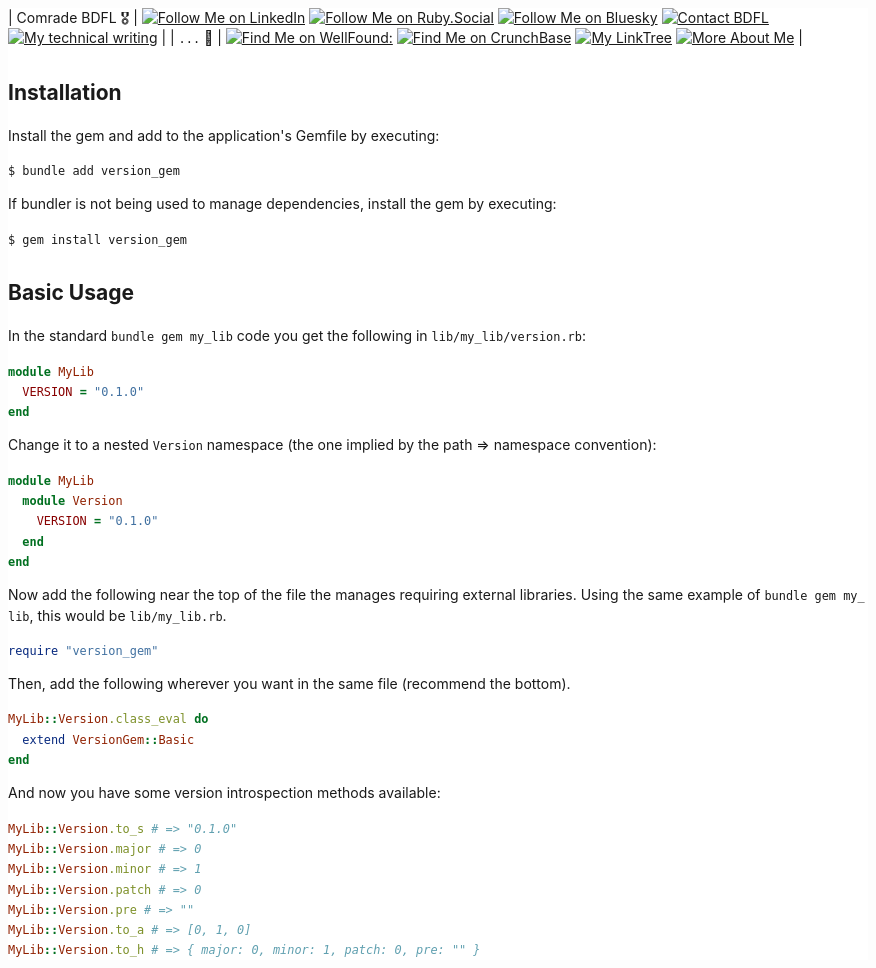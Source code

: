 | Comrade BDFL 🎖️        | [![Follow Me on LinkedIn][💖🖇linkedin-img]][💖🖇linkedin] [![Follow Me on Ruby.Social][💖🐘ruby-mast-img]][💖🐘ruby-mast] [![Follow Me on Bluesky][💖🦋bluesky-img]][💖🦋bluesky] [![Contact BDFL][🚂bdfl-contact-img]][🚂bdfl-contact] [![My technical writing][💖💁🏼‍♂️devto-img]][💖💁🏼‍♂️devto]                                                                                                                                                              |
| `...` 💖                | [![Find Me on WellFound:][💖✌️wellfound-img]][💖✌️wellfound] [![Find Me on CrunchBase][💖💲crunchbase-img]][💖💲crunchbase] [![My LinkTree][💖🌳linktree-img]][💖🌳linktree] [![More About Me][💖💁🏼‍♂️aboutme-img]][💖💁🏼‍♂️aboutme]                                                                                                                                                                                                                             |

## Installation

Install the gem and add to the application's Gemfile by executing:

    $ bundle add version_gem

If bundler is not being used to manage dependencies, install the gem by executing:

    $ gem install version_gem

## Basic Usage

In the standard `bundle gem my_lib` code you get the following in `lib/my_lib/version.rb`:

```ruby
module MyLib
  VERSION = "0.1.0"
end
```

Change it to a nested `Version` namespace (the one implied by the path => namespace convention):

```ruby
module MyLib
  module Version
    VERSION = "0.1.0"
  end
end
```

Now add the following near the top of the file the manages requiring external libraries.
Using the same example of `bundle gem my_lib`, this would be `lib/my_lib.rb`.

```ruby
require "version_gem"
```

Then, add the following wherever you want in the same file (recommend the bottom).

```ruby
MyLib::Version.class_eval do
  extend VersionGem::Basic
end
```

And now you have some version introspection methods available:

```ruby
MyLib::Version.to_s # => "0.1.0"
MyLib::Version.major # => 0
MyLib::Version.minor # => 1
MyLib::Version.patch # => 0
MyLib::Version.pre # => ""
MyLib::Version.to_a # => [0, 1, 0]
MyLib::Version.to_h # => { major: 0, minor: 1, patch: 0, pre: "" }
```


[✇bundle-group-pattern]: https://gist.github.com/pboling/4564780
[🏘chat]: https://gitter.im/oauth-xx/version_gem
[🏘chat-img]: https://img.shields.io/gitter/room/oauth-xx/version_gem.svg
[⛳️gem-namespace]: https://github.com/oauth-xx/version_gem/blob/main/lib/version_gem.rb
[⛳️namespace-img]: https://img.shields.io/badge/namespace-VersionGem-brightgreen.svg?style=flat&logo=ruby&logoColor=white
[⛳️gem-name]: https://rubygems.org/gems/version_gem
[⛳️name-img]: https://img.shields.io/badge/name-version__gem-brightgreen.svg?style=flat&logo=rubygems&logoColor=red
[🚂bdfl-blog]: http://www.railsbling.com/tags/version_gem
[🚂bdfl-blog-img]: https://img.shields.io/badge/blog-railsbling-0093D0.svg?style=for-the-badge&logo=rubyonrails&logoColor=orange
[🚂bdfl-contact]: http://www.railsbling.com/contact
[🚂bdfl-contact-img]: https://img.shields.io/badge/Contact-BDFL-0093D0.svg?style=flat&logo=rubyonrails&logoColor=red
[💖🖇linkedin]: http://www.linkedin.com/in/peterboling
[💖🖇linkedin-img]: https://img.shields.io/badge/PeterBoling-LinkedIn-0B66C2?style=flat&logo=newjapanprowrestling
[💖✌️wellfound]: https://angel.co/u/peter-boling
[💖✌️wellfound-img]: https://img.shields.io/badge/peter--boling-orange?style=flat&logo=wellfound
[💖💲crunchbase]: https://www.crunchbase.com/person/peter-boling
[💖💲crunchbase-img]: https://img.shields.io/badge/peter--boling-purple?style=flat&logo=crunchbase
[💖🐘ruby-mast]: https://ruby.social/@galtzo
[💖🐘ruby-mast-img]: https://img.shields.io/mastodon/follow/109447111526622197?domain=https%3A%2F%2Fruby.social&style=flat&logo=mastodon&label=Ruby%20%40galtzo
[💖🦋bluesky]: https://galtzo.bsky.social
[💖🦋bluesky-img]: https://img.shields.io/badge/@galtzo.bsky.social-0285FF?style=flat&logo=bluesky&logoColor=white
[💖🌳linktree]: https://linktr.ee/galtzo
[💖🌳linktree-img]: https://img.shields.io/badge/galtzo-purple?style=flat&logo=linktree
[💖💁🏼‍♂️devto]: https://dev.to/galtzo
[💖💁🏼‍♂️devto-img]: https://img.shields.io/badge/dev.to-0A0A0A?style=flat&logo=devdotto&logoColor=white
[💖💁🏼‍♂️aboutme]: https://about.me/peter.boling
[💖💁🏼‍♂️aboutme-img]: https://img.shields.io/badge/about.me-0A0A0A?style=flat&logo=aboutme&logoColor=white
[👨🏼‍🏫expsup-upwork]: https://www.upwork.com/freelancers/~014942e9b056abdf86?mp_source=share
[👨🏼‍🏫expsup-upwork-img]: https://img.shields.io/badge/UpWork-13544E?style=for-the-badge&logo=Upwork&logoColor=white
[👨🏼‍🏫expsup-codementor]: https://www.codementor.io/peterboling?utm_source=github&utm_medium=button&utm_term=peterboling&utm_campaign=github
[👨🏼‍🏫expsup-codementor-img]: https://img.shields.io/badge/CodeMentor-Get_Help-1abc9c?style=for-the-badge&logo=CodeMentor&logoColor=white
[🏙️entsup-tidelift]: https://tidelift.com/subscription
[🏙️entsup-tidelift-img]: https://img.shields.io/badge/Tidelift_and_Sonar-Enterprise_Support-FD3456?style=for-the-badge&logo=sonar&logoColor=white
[🏙️entsup-tidelift-sonar]: https://blog.tidelift.com/tidelift-joins-sonar
[💁🏼‍♂️peterboling]: http://www.peterboling.com
[🚂railsbling]: http://www.railsbling.com
[📜src-gl-img]: https://img.shields.io/badge/GitLab-FBA326?style=for-the-badge&logo=Gitlab&logoColor=orange
[📜src-gl]: https://gitlab.com/oauth-xx/version_gem/
[📜src-gh-img]: https://img.shields.io/badge/GitHub-238636?style=for-the-badge&logo=Github&logoColor=green
[📜src-gh]: https://github.com/oauth-xx/version_gem
[📜docs-cr-rd-img]: https://img.shields.io/badge/RubyDoc-Current_Release-943CD2?style=for-the-badge&logo=readthedocs&logoColor=white
[📜docs-head-rd-img]: https://img.shields.io/badge/RubyDoc-HEAD-943CD2?style=for-the-badge&logo=readthedocs&logoColor=white
[📜wiki]: https://gitlab.com/oauth-xx/version_gem/-/wikis/home
[📜wiki-img]: https://img.shields.io/badge/wiki-examples-943CD2.svg?style=for-the-badge&logo=Wiki&logoColor=white
[👽dl-rank]: https://rubygems.org/gems/version_gem
[👽dl-ranki]: https://img.shields.io/gem/rd/version_gem.svg
[👽oss-help]: https://www.codetriage.com/oauth-xx/version_gem
[👽oss-helpi]: https://www.codetriage.com/oauth-xx/version_gem/badges/users.svg
[👽version]: https://rubygems.org/gems/version_gem
[👽versioni]: https://img.shields.io/gem/v/version_gem.svg
[🔑cc-mnt]: https://qlty.sh/gh/oauth-xx/projects/version_gem
[🔑cc-mnti♻️]: https://qlty.sh/badges/19404e90-9168-451a-8dac-882382cb768d/maintainability.svg
[🔑cc-cov]: https://qlty.sh/gh/oauth-xx/projects/version_gem
[🔑cc-covi♻️]: https://qlty.sh/badges/19404e90-9168-451a-8dac-882382cb768d/test_coverage.svg
[🔑codecov]: https://codecov.io/gh/oauth-xx/version_gem
[🔑codecovi♻️]: https://codecov.io/gh/oauth-xx/version_gem/branch/main/graph/badge.svg?token=cc6UdZCpAL
[🔑coveralls]: https://coveralls.io/github/oauth-xx/version_gem?branch=main
[🔑coveralls-img]: https://coveralls.io/repos/github/oauth-xx/version_gem/badge.svg?branch=main
[🔑depfu]: https://depfu.com/github/oauth-xx/version_gem
[🔑depfui♻️]: https://badges.depfu.com/badges/6c9b45362951b872127f9e46d39bed76/count.svg
[🖐codeQL]: https://github.com/oauth-xx/version_gem/security/code-scanning
[🖐codeQL-img]: https://github.com/oauth-xx/version_gem/actions/workflows/codeql-analysis.yml/badge.svg
[🚎1-an-wf]: https://github.com/oauth-xx/version_gem/actions/workflows/ancient.yml
[🚎1-an-wfi]: https://github.com/oauth-xx/version_gem/actions/workflows/ancient.yml/badge.svg
[🚎2-cov-wf]: https://github.com/oauth-xx/version_gem/actions/workflows/coverage.yml
[🚎2-cov-wfi]: https://github.com/oauth-xx/version_gem/actions/workflows/coverage.yml/badge.svg
[🚎3-hd-wf]: https://github.com/oauth-xx/version_gem/actions/workflows/heads.yml
[🚎3-hd-wfi]: https://github.com/oauth-xx/version_gem/actions/workflows/heads.yml/badge.svg
[🚎4-lg-wf]: https://github.com/oauth-xx/version_gem/actions/workflows/legacy.yml
[🚎4-lg-wfi]: https://github.com/oauth-xx/version_gem/actions/workflows/legacy.yml/badge.svg
[🚎5-st-wf]: https://github.com/oauth-xx/version_gem/actions/workflows/style.yml
[🚎5-st-wfi]: https://github.com/oauth-xx/version_gem/actions/workflows/style.yml/badge.svg
[🚎6-s-wf]: https://github.com/oauth-xx/version_gem/actions/workflows/supported.yml
[🚎6-s-wfi]: https://github.com/oauth-xx/version_gem/actions/workflows/supported.yml/badge.svg
[🚎7-us-wf]: https://github.com/oauth-xx/version_gem/actions/workflows/unsupported.yml
[🚎7-us-wfi]: https://github.com/oauth-xx/version_gem/actions/workflows/unsupported.yml/badge.svg
[🚎9-t-wf]: https://github.com/oauth-xx/version_gem/actions/workflows/truffle.yml
[🚎9-t-wfi]: https://github.com/oauth-xx/version_gem/actions/workflows/truffle.yml/badge.svg
[🚎10-j-wf]: https://github.com/oauth-xx/version_gem/actions/workflows/jruby.yml
[🚎10-j-wfi]: https://github.com/oauth-xx/version_gem/actions/workflows/jruby.yml/badge.svg
[🚎11-c-wf]: https://github.com/oauth-xx/version_gem/actions/workflows/current.yml
[🚎11-c-wfi]: https://github.com/oauth-xx/version_gem/actions/workflows/current.yml/badge.svg
[⛳liberapay-img]: https://img.shields.io/liberapay/patrons/pboling.svg?logo=liberapay
[⛳liberapay]: https://liberapay.com/pboling/donate
[🖇sponsor-img]: https://img.shields.io/badge/Sponsor_Me!-pboling.svg?style=social&logo=github
[🖇sponsor]: https://github.com/sponsors/pboling
[🖇polar-img]: https://img.shields.io/badge/polar-donate-yellow.svg
[🖇polar]: https://polar.sh/pboling
[🖇kofi-img]: https://img.shields.io/badge/a_more_different_coffee-✓-yellow.svg
[🖇kofi]: https://ko-fi.com/O5O86SNP4
[🖇patreon-img]: https://img.shields.io/badge/patreon-donate-yellow.svg
[🖇patreon]: https://patreon.com/galtzo
[🖇buyme-img]: https://img.buymeacoffee.com/button-api/?text=Buy%20me%20a%20latte&emoji=&slug=pboling&button_colour=FFDD00&font_colour=000000&font_family=Cookie&outline_colour=000000&coffee_colour=ffffff
[🖇buyme]: https://www.buymeacoffee.com/pboling
[🖇buyme-small-img]: https://img.shields.io/badge/buy_me_a_coffee-✓-yellow.svg?style=flat
[💎ruby-2.3i]: https://img.shields.io/badge/Ruby-2.3-DF00CA?style=for-the-badge&logo=ruby&logoColor=white
[💎ruby-2.4i]: https://img.shields.io/badge/Ruby-2.4-DF00CA?style=for-the-badge&logo=ruby&logoColor=white
[💎ruby-2.5i]: https://img.shields.io/badge/Ruby-2.5-DF00CA?style=for-the-badge&logo=ruby&logoColor=white
[💎ruby-2.6i]: https://img.shields.io/badge/Ruby-2.6-DF00CA?style=for-the-badge&logo=ruby&logoColor=white
[💎ruby-2.7i]: https://img.shields.io/badge/Ruby-2.7-DF00CA?style=for-the-badge&logo=ruby&logoColor=white
[💎ruby-3.0i]: https://img.shields.io/badge/Ruby-3.0-CC342D?style=for-the-badge&logo=ruby&logoColor=white
[💎ruby-3.1i]: https://img.shields.io/badge/Ruby-3.1-CC342D?style=for-the-badge&logo=ruby&logoColor=white
[💎ruby-3.2i]: https://img.shields.io/badge/Ruby-3.2-CC342D?style=for-the-badge&logo=ruby&logoColor=white
[💎ruby-3.3i]: https://img.shields.io/badge/Ruby-3.3-CC342D?style=for-the-badge&logo=ruby&logoColor=white
[💎ruby-c-i]: https://img.shields.io/badge/Ruby-current-CC342D?style=for-the-badge&logo=ruby&logoColor=green
[💎ruby-headi]: https://img.shields.io/badge/Ruby-HEAD-CC342D?style=for-the-badge&logo=ruby&logoColor=blue
[💎truby-22.3i]: https://img.shields.io/badge/Truffle_Ruby-22.3-34BCB1?style=for-the-badge&logo=ruby&logoColor=pink
[💎truby-23.0i]: https://img.shields.io/badge/Truffle_Ruby-23.0-34BCB1?style=for-the-badge&logo=ruby&logoColor=pink
[💎truby-23.1i]: https://img.shields.io/badge/Truffle_Ruby-23.1-34BCB1?style=for-the-badge&logo=ruby&logoColor=pink
[💎truby-c-i]: https://img.shields.io/badge/Truffle_Ruby-current-34BCB1?style=for-the-badge&logo=ruby&logoColor=green
[💎truby-headi]: https://img.shields.io/badge/Truffle_Ruby-HEAD-34BCB1?style=for-the-badge&logo=ruby&logoColor=blue
[💎jruby-9.1i]: https://img.shields.io/badge/JRuby-9.1-FBE742?style=for-the-badge&logo=ruby&logoColor=red
[💎jruby-9.2i]: https://img.shields.io/badge/JRuby-9.2-FBE742?style=for-the-badge&logo=ruby&logoColor=red
[💎jruby-9.3i]: https://img.shields.io/badge/JRuby-9.3-FBE742?style=for-the-badge&logo=ruby&logoColor=red
[💎jruby-9.4i]: https://img.shields.io/badge/JRuby-9.4-FBE742?style=for-the-badge&logo=ruby&logoColor=red
[💎jruby-c-i]: https://img.shields.io/badge/JRuby-current-FBE742?style=for-the-badge&logo=ruby&logoColor=green
[💎jruby-headi]: https://img.shields.io/badge/JRuby-HEAD-FBE742?style=for-the-badge&logo=ruby&logoColor=blue
[🤝issues]: https://github.com/oauth-xx/version_gem/issues
[🤝pulls]: https://github.com/oauth-xx/version_gem/pulls
[🤝contributing]: CONTRIBUTING.md
[🔑codecov-g♻️]: https://codecov.io/gh/oauth-xx/version_gem/graphs/tree.svg?token=cc6UdZCpAL
[🖐contrib-rocks]: https://contrib.rocks
[🖐contributors]: https://github.com/oauth-xx/version_gem/graphs/contributors
[🖐contributors-img]: https://contrib.rocks/image?repo=oauth-xx/version_gem
[🚎contributors-gl]: https://gitlab.com/oauth-xx/version_gem/-/graphs/main
[🪇conduct]: CODE_OF_CONDUCT.md
[🪇conduct-img]: https://img.shields.io/badge/Contributor_Covenant-2.1-4baaaa.svg
[📌pvc]: http://guides.rubygems.org/patterns/#pessimistic-version-constraint
[📌semver]: https://antfu.me/posts/epoch-semver
[📌semver-img]: https://img.shields.io/badge/epoch-semver-FFDD67.svg?style=flat
[📌semver-breaking]: https://github.com/semver/semver/issues/716#issuecomment-869336139
[📌major-versions-not-sacred]: https://tom.preston-werner.com/2022/05/23/major-version-numbers-are-not-sacred.html
[📌changelog]: CHANGELOG.md
[📗keep-changelog]: https://keepachangelog.com/en/1.0.0/
[📗keep-changelog-img]: https://img.shields.io/badge/keep--a--changelog-1.0.0-FFDD67.svg?style=flat
[🧮kloc]: https://www.youtube.com/watch?v=dQw4w9WgXcQ
[🧮kloc-img]: https://img.shields.io/badge/KLOC-0.117-FFDD67.svg?style=for-the-badge&logo=YouTube&logoColor=blue
[🔐security]: SECURITY.md
[🔐security-img]: https://img.shields.io/badge/security-policy-brightgreen.svg?style=flat
[📄copyright-notice-explainer]: https://opensource.stackexchange.com/questions/5778/why-do-licenses-such-as-the-mit-license-specify-a-single-year
[📄license]: LICENSE.txt
[📄license-ref]: https://opensource.org/licenses/MIT
[📄license-img]: https://img.shields.io/badge/License-MIT-green.svg
[📄ilo-declaration]: https://www.ilo.org/declaration/lang--en/index.htm
[📄ilo-declaration-img]: https://img.shields.io/badge/ILO_Fundamental_Principles-✓-brightgreen.svg?style=flat
[🚎yard-current]: http://rubydoc.info/gems/version_gem
[🚎yard-head]: https://rubydoc.info/github/oauth-xx/version_gem/main